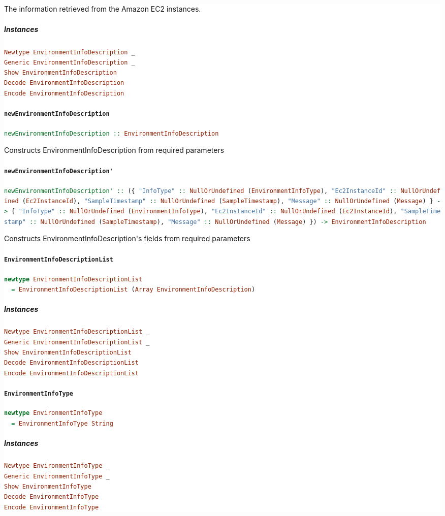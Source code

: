 <p>The information retrieved from the Amazon EC2 instances.</p>

##### Instances
``` purescript
Newtype EnvironmentInfoDescription _
Generic EnvironmentInfoDescription _
Show EnvironmentInfoDescription
Decode EnvironmentInfoDescription
Encode EnvironmentInfoDescription
```

#### `newEnvironmentInfoDescription`

``` purescript
newEnvironmentInfoDescription :: EnvironmentInfoDescription
```

Constructs EnvironmentInfoDescription from required parameters

#### `newEnvironmentInfoDescription'`

``` purescript
newEnvironmentInfoDescription' :: ({ "InfoType" :: NullOrUndefined (EnvironmentInfoType), "Ec2InstanceId" :: NullOrUndefined (Ec2InstanceId), "SampleTimestamp" :: NullOrUndefined (SampleTimestamp), "Message" :: NullOrUndefined (Message) } -> { "InfoType" :: NullOrUndefined (EnvironmentInfoType), "Ec2InstanceId" :: NullOrUndefined (Ec2InstanceId), "SampleTimestamp" :: NullOrUndefined (SampleTimestamp), "Message" :: NullOrUndefined (Message) }) -> EnvironmentInfoDescription
```

Constructs EnvironmentInfoDescription's fields from required parameters

#### `EnvironmentInfoDescriptionList`

``` purescript
newtype EnvironmentInfoDescriptionList
  = EnvironmentInfoDescriptionList (Array EnvironmentInfoDescription)
```

##### Instances
``` purescript
Newtype EnvironmentInfoDescriptionList _
Generic EnvironmentInfoDescriptionList _
Show EnvironmentInfoDescriptionList
Decode EnvironmentInfoDescriptionList
Encode EnvironmentInfoDescriptionList
```

#### `EnvironmentInfoType`

``` purescript
newtype EnvironmentInfoType
  = EnvironmentInfoType String
```

##### Instances
``` purescript
Newtype EnvironmentInfoType _
Generic EnvironmentInfoType _
Show EnvironmentInfoType
Decode EnvironmentInfoType
Encode EnvironmentInfoType
```
